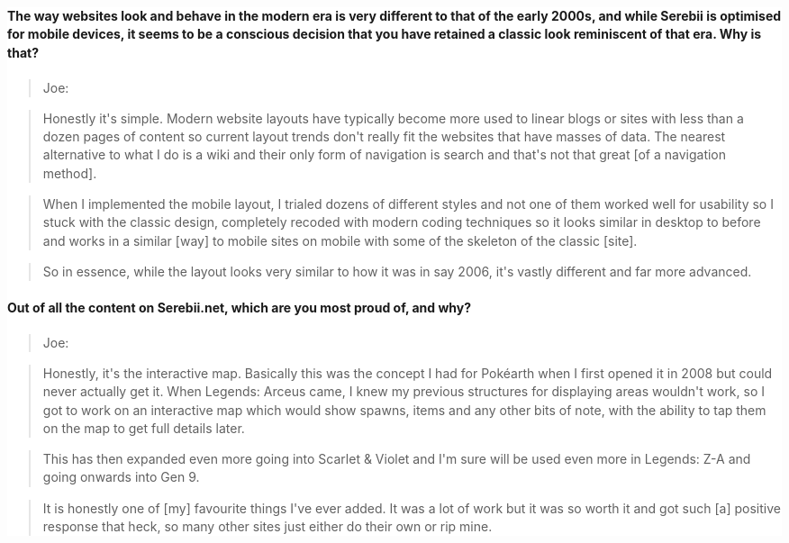 

#### The way websites look and behave in the modern era is very different to that of the early 2000s, and while Serebii is optimised for mobile devices, it seems to be a conscious decision that you have retained a classic look reminiscent of that era. Why is that?

> Joe:

> 

> Honestly it's simple. Modern website layouts have typically become more used to linear blogs or sites with less than a dozen pages of content so current layout trends don't really fit the websites that have masses of data. The nearest alternative to what I do is a wiki and their only form of navigation is search and that's not that great \[of a navigation method\].

> 

> When I implemented the mobile layout, I trialed dozens of different styles and not one of them worked well for usability so I stuck with the classic design, completely recoded with modern coding techniques so it looks similar in desktop to before and works in a similar \[way\] to mobile sites on mobile with some of the skeleton of the classic \[site\].

> 

> So in essence, while the layout looks very similar to how it was in say 2006, it's vastly different and far more advanced.

#### Out of all the content on Serebii.net, which are you most proud of, and why?

> Joe:

> 

> Honestly, it's the interactive map. Basically this was the concept I had for Pokéarth when I first opened it in 2008 but could never actually get it. When Legends: Arceus came, I knew my previous structures for displaying areas wouldn't work, so I got to work on an interactive map which would show spawns, items and any other bits of note, with the ability to tap them on the map to get full details later.

> 

> This has then expanded even more going into Scarlet & Violet and I'm sure will be used even more in Legends: Z-A and going onwards into Gen 9.

> 

> It is honestly one of \[my\] favourite things I've ever added. It was a lot of work but it was so worth it and got such \[a\] positive response that heck, so many other sites just either do their own or rip mine.


